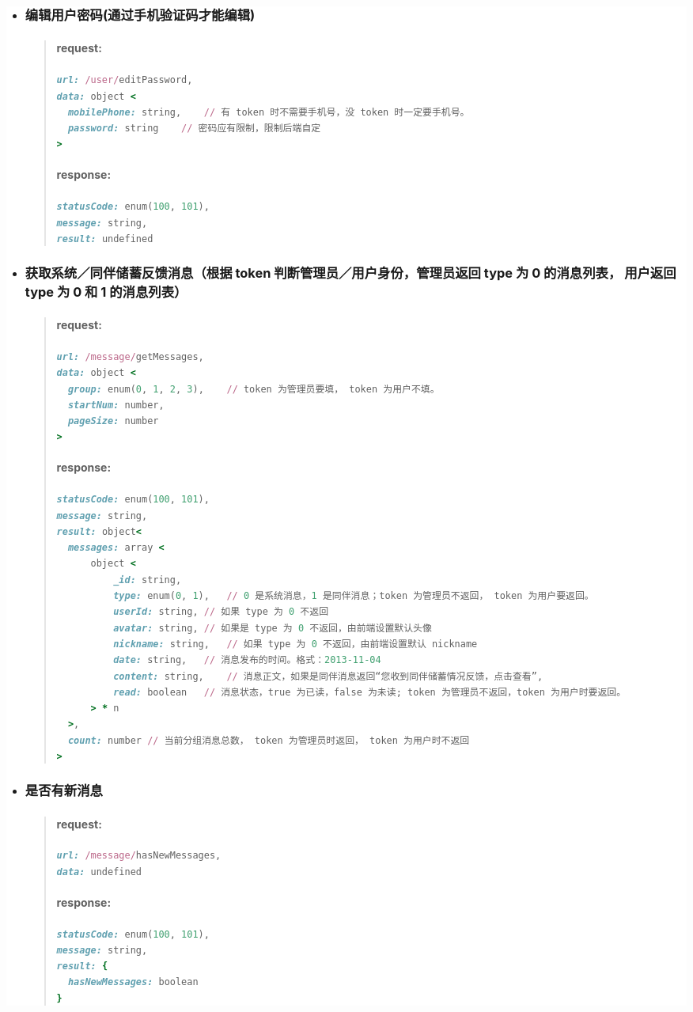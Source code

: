 - ### 编辑用户密码(通过手机验证码才能编辑)

	> #### request:
	> ``` ruby
	> url: /user/editPassword,
	> data: object <
	> 	mobilePhone: string,	// 有 token 时不需要手机号，没 token 时一定要手机号。
	> 	password: string	// 密码应有限制，限制后端自定
	> >
	> ```
	> #### response:
	> ``` ruby
	> statusCode: enum(100, 101),
	> message: string,
	> result: undefined
	> ```

- ### 获取系统／同伴储蓄反馈消息（根据 token 判断管理员／用户身份，管理员返回 type 为 0 的消息列表， 用户返回 type 为 0 和 1 的消息列表）

	> #### request:
	> ``` ruby
	> url: /message/getMessages,
	> data: object <
	> 	group: enum(0, 1, 2, 3),	// token 为管理员要填， token 为用户不填。
	> 	startNum: number,
	> 	pageSize: number
	> >
	> ```
	> #### response:
	> ``` ruby
	> statusCode: enum(100, 101),
	> message: string,
	> result: object<
	> 	messages: array <
	> 		object <
	> 			_id: string,
	> 			type: enum(0, 1),	// 0 是系统消息，1 是同伴消息；token 为管理员不返回， token 为用户要返回。
	> 			userId: string,	// 如果 type 为 0 不返回
	> 			avatar: string,	// 如果是 type 为 0 不返回，由前端设置默认头像
	> 			nickname: string,	// 如果 type 为 0 不返回，由前端设置默认 nickname
	> 			date: string,	// 消息发布的时间。格式：2013-11-04
	> 			content: string,	// 消息正文，如果是同伴消息返回“您收到同伴储蓄情况反馈，点击查看”,
	> 			read: boolean	// 消息状态，true 为已读，false 为未读; token 为管理员不返回，token 为用户时要返回。
	> 		> * n
	> 	>,
	> 	count: number // 当前分组消息总数， token 为管理员时返回， token 为用户时不返回
	> >
	> ```

- ### 是否有新消息

	> #### request:
	> ``` ruby
	> url: /message/hasNewMessages,
	> data: undefined
	> ```
	> #### response:
	> ``` ruby
	> statusCode: enum(100, 101),
	> message: string,
	> result: {
	> 	hasNewMessages: boolean
	> }
	> ```
